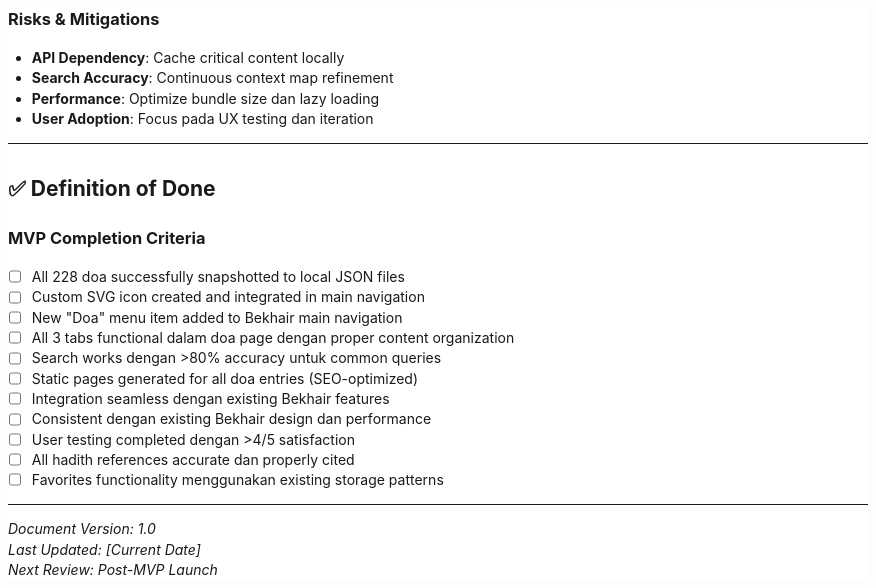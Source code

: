 ### **Risks & Mitigations**
- **API Dependency**: Cache critical content locally
- **Search Accuracy**: Continuous context map refinement
- **Performance**: Optimize bundle size dan lazy loading
- **User Adoption**: Focus pada UX testing dan iteration

---

## ✅ **Definition of Done**

### **MVP Completion Criteria**
- [ ] All 228 doa successfully snapshotted to local JSON files
- [ ] Custom SVG icon created and integrated in main navigation
- [ ] New "Doa" menu item added to Bekhair main navigation
- [ ] All 3 tabs functional dalam doa page dengan proper content organization
- [ ] Search works dengan >80% accuracy untuk common queries  
- [ ] Static pages generated for all doa entries (SEO-optimized)
- [ ] Integration seamless dengan existing Bekhair features
- [ ] Consistent dengan existing Bekhair design dan performance
- [ ] User testing completed dengan >4/5 satisfaction
- [ ] All hadith references accurate dan properly cited
- [ ] Favorites functionality menggunakan existing storage patterns

---

*Document Version: 1.0*  
*Last Updated: [Current Date]*  
*Next Review: Post-MVP Launch*